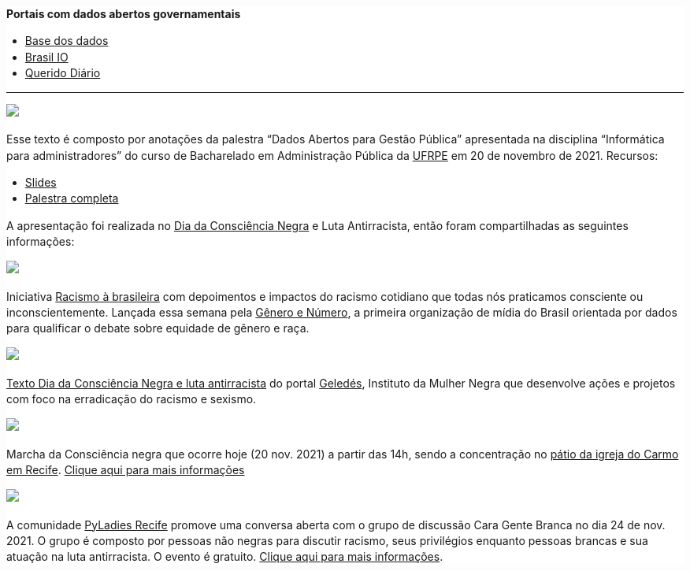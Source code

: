 **Portais com dados abertos governamentais**

- [Base dos dados](https://basedosdados.org/)
- [Brasil IO](https://brasil.io/home/)
- [Querido Diário](https://queridodiario.ok.org.br/)

---
<img class="rounded float-left mr-4" src="../../assets/images/2021-11-20/cartaz-aula-informatica-administradores-publicos-ufrpe.jpeg">

Esse texto é composto por anotações da palestra “Dados Abertos para Gestão Pública” apresentada na disciplina “Informática para administradores” do curso de Bacharelado em Administração Pública da [UFRPE](http://www.ufrpe.br/) em 20 de novembro de 2021. Recursos:
- [Slides](../../assets/images/2021-11-20/slides-dados-abertos-para-gestao-publica.pdf)
- [Palestra completa](https://youtu.be/j4Yo6soPnOI)

A apresentação foi realizada no [Dia da Consciência Negra](https://pt.wikipedia.org/wiki/Dia_da_Consci%C3%AAncia_Negra) e Luta Antirracista, então foram compartilhadas as seguintes informações:

<img class="rounded float-right mr-4" src="../../assets/images/2021-11-20/racismo-a-brasileira-genero-numero.png">

Iniciativa [Racismo à brasileira](https://racismo.generonumero.media/) com depoimentos e impactos do racismo cotidiano que todas nós praticamos consciente ou inconscientemente. Lançada essa semana pela [Gênero e Número](https://www.generonumero.media/), a primeira organização de mídia do Brasil orientada por dados para qualificar o debate sobre equidade de gênero e raça.

<img class="rounded float-left mr-4" src="../../assets/images/2021-11-20/texto-geledes-consciencia-negra.png">

[Texto Dia da Consciência Negra e luta antirracista](https://www.geledes.org.br/dia-da-consciencia-negra-e-luta-antirracista/) do portal [Geledés](https://www.geledes.org.br/), Instituto da Mulher Negra que desenvolve ações e projetos com foco na erradicação do racismo e sexismo.

<img class="rounded float-right mr-4" src="../../assets/images/2021-11-20/marcha-consciencia-negra-pe-2021.png">

<br>

Marcha da Consciência negra que ocorre hoje (20 nov. 2021) a partir das 14h, sendo a concentração no [pátio da igreja do Carmo em Recife](https://goo.gl/maps/XMmo7iDR2e5KYKdr6). [Clique aqui para mais informações](https://www.instagram.com/p/CWYF0ZJr6T5/)

<img class="rounded float-left mr-4" src="../../assets/images/2021-11-20/pyladies-convida-cara-gente-branca.jpg">

A comunidade [PyLadies Recife](https://www.instagram.com/pyladiesrecife/) promove uma conversa aberta com o grupo de discussão Cara Gente Branca no dia 24 de nov. 2021. O grupo é composto por pessoas não negras para discutir racismo, seus privilégios enquanto pessoas brancas e sua atuação na luta antirracista. O evento é gratuito. [Clique aqui para mais informações](https://www.instagram.com/p/CWf1QdVr71E/).